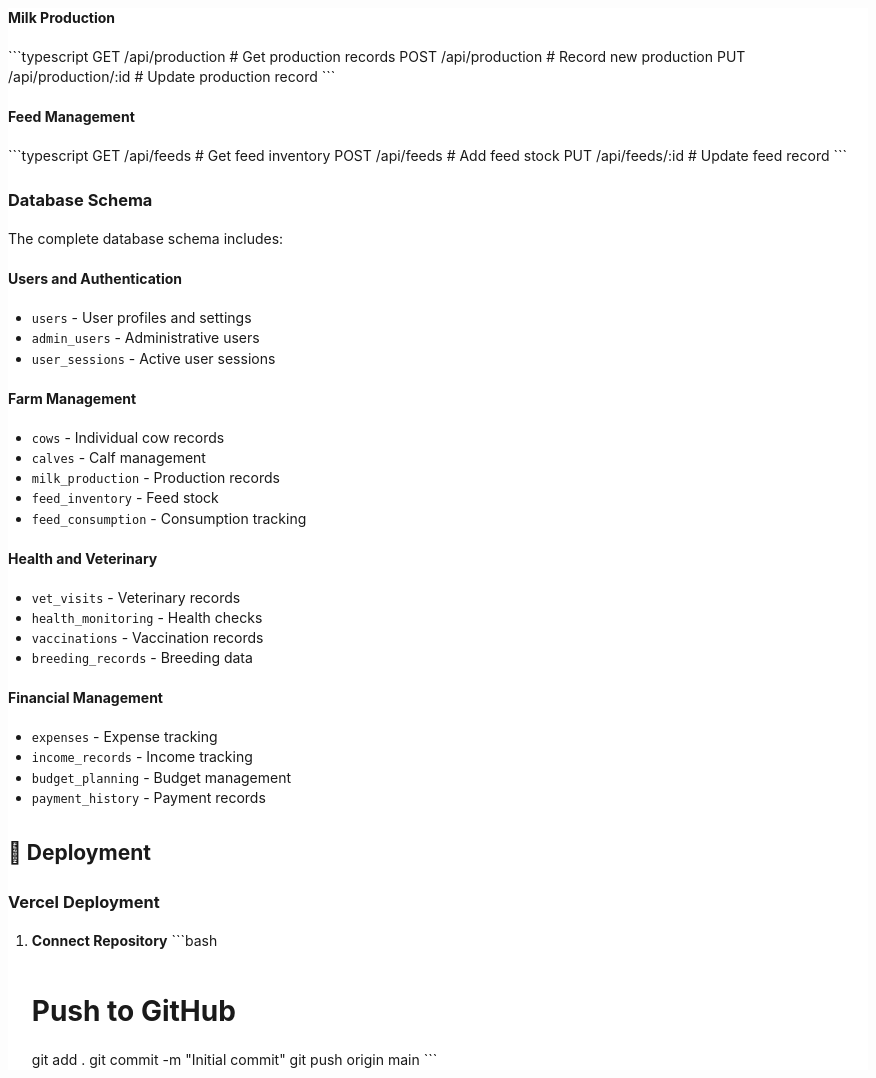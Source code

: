 #### Milk Production
\`\`\`typescript
GET /api/production        # Get production records
POST /api/production       # Record new production
PUT /api/production/:id    # Update production record
\`\`\`

#### Feed Management
\`\`\`typescript
GET /api/feeds             # Get feed inventory
POST /api/feeds            # Add feed stock
PUT /api/feeds/:id         # Update feed record
\`\`\`

### Database Schema

The complete database schema includes:

#### Users and Authentication
- `users` - User profiles and settings
- `admin_users` - Administrative users
- `user_sessions` - Active user sessions

#### Farm Management
- `cows` - Individual cow records
- `calves` - Calf management
- `milk_production` - Production records
- `feed_inventory` - Feed stock
- `feed_consumption` - Consumption tracking

#### Health and Veterinary
- `vet_visits` - Veterinary records
- `health_monitoring` - Health checks
- `vaccinations` - Vaccination records
- `breeding_records` - Breeding data

#### Financial Management
- `expenses` - Expense tracking
- `income_records` - Income tracking
- `budget_planning` - Budget management
- `payment_history` - Payment records

## 🚀 Deployment

### Vercel Deployment

1. **Connect Repository**
   \`\`\`bash
   # Push to GitHub
   git add .
   git commit -m "Initial commit"
   git push origin main
   \`\`\`
